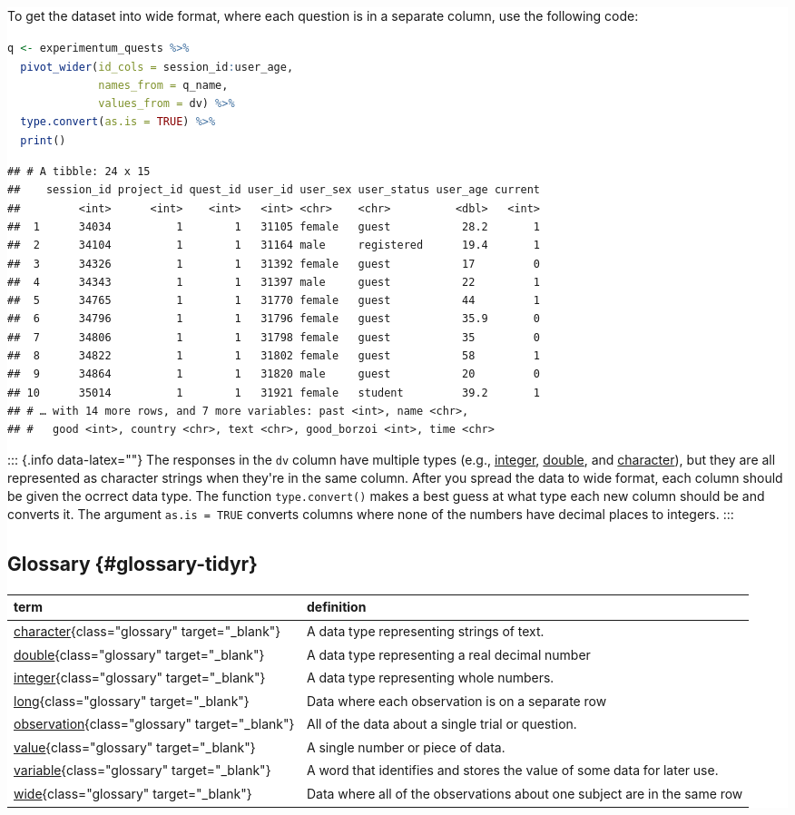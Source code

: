 To get the dataset into wide format, where each question is in a separate column, use the following code:


```r
q <- experimentum_quests %>%
  pivot_wider(id_cols = session_id:user_age,
              names_from = q_name,
              values_from = dv) %>%
  type.convert(as.is = TRUE) %>%
  print()
```

```
## # A tibble: 24 x 15
##    session_id project_id quest_id user_id user_sex user_status user_age current
##         <int>      <int>    <int>   <int> <chr>    <chr>          <dbl>   <int>
##  1      34034          1        1   31105 female   guest           28.2       1
##  2      34104          1        1   31164 male     registered      19.4       1
##  3      34326          1        1   31392 female   guest           17         0
##  4      34343          1        1   31397 male     guest           22         1
##  5      34765          1        1   31770 female   guest           44         1
##  6      34796          1        1   31796 female   guest           35.9       0
##  7      34806          1        1   31798 female   guest           35         0
##  8      34822          1        1   31802 female   guest           58         1
##  9      34864          1        1   31820 male     guest           20         0
## 10      35014          1        1   31921 female   student         39.2       1
## # … with 14 more rows, and 7 more variables: past <int>, name <chr>,
## #   good <int>, country <chr>, text <chr>, good_borzoi <int>, time <chr>
```

::: {.info data-latex=""}
The responses in the `dv` column have multiple types (e.g., <a class='glossary' target='_blank' title='A data type representing whole numbers.' href='https://psyteachr.github.io/glossary/i#integer'>integer</a>, <a class='glossary' target='_blank' title='A data type representing a real decimal number' href='https://psyteachr.github.io/glossary/d#double'>double</a>, and <a class='glossary' target='_blank' title='A data type representing strings of text.' href='https://psyteachr.github.io/glossary/c#character'>character</a>), but they are all represented as character strings when they're in the same column. After you spread the data to wide format, each column should be given the ocrrect data type. The function `type.convert()` makes a best guess at what type each new column should be and converts it. The argument `as.is = TRUE` converts columns where none of the numbers have decimal places to integers.
:::


## Glossary {#glossary-tidyr}



|term                                                                                                     |definition                                                               |
|:--------------------------------------------------------------------------------------------------------|:------------------------------------------------------------------------|
|[character](https://psyteachr.github.io/glossary/c.html#character){class="glossary" target="_blank"}     |A data type representing strings of text.                                |
|[double](https://psyteachr.github.io/glossary/d.html#double){class="glossary" target="_blank"}           |A data type representing a real decimal number                           |
|[integer](https://psyteachr.github.io/glossary/i.html#integer){class="glossary" target="_blank"}         |A data type representing whole numbers.                                  |
|[long](https://psyteachr.github.io/glossary/l.html#long){class="glossary" target="_blank"}               |Data where each observation is on a separate row                         |
|[observation](https://psyteachr.github.io/glossary/o.html#observation){class="glossary" target="_blank"} |All of the data about a single trial or question.                        |
|[value](https://psyteachr.github.io/glossary/v.html#value){class="glossary" target="_blank"}             |A single number or piece of data.                                        |
|[variable](https://psyteachr.github.io/glossary/v.html#variable){class="glossary" target="_blank"}       |A word that identifies and stores the value of some data for later use.  |
|[wide](https://psyteachr.github.io/glossary/w.html#wide){class="glossary" target="_blank"}               |Data where all of the observations about one subject are in the same row |

